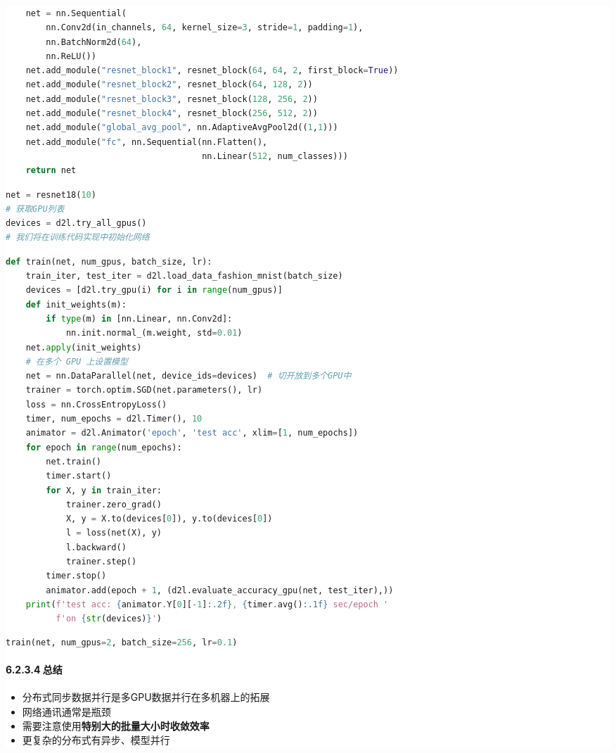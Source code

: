 ```python
    net = nn.Sequential(
        nn.Conv2d(in_channels, 64, kernel_size=3, stride=1, padding=1),
        nn.BatchNorm2d(64),
        nn.ReLU())
    net.add_module("resnet_block1", resnet_block(64, 64, 2, first_block=True))
    net.add_module("resnet_block2", resnet_block(64, 128, 2))
    net.add_module("resnet_block3", resnet_block(128, 256, 2))
    net.add_module("resnet_block4", resnet_block(256, 512, 2))
    net.add_module("global_avg_pool", nn.AdaptiveAvgPool2d((1,1)))
    net.add_module("fc", nn.Sequential(nn.Flatten(),
                                       nn.Linear(512, num_classes)))
    return net
```

```python
net = resnet18(10)
# 获取GPU列表
devices = d2l.try_all_gpus()
# 我们将在训练代码实现中初始化网络
```

```python
def train(net, num_gpus, batch_size, lr):
    train_iter, test_iter = d2l.load_data_fashion_mnist(batch_size)
    devices = [d2l.try_gpu(i) for i in range(num_gpus)]
    def init_weights(m):
        if type(m) in [nn.Linear, nn.Conv2d]:
            nn.init.normal_(m.weight, std=0.01)
    net.apply(init_weights)
    # 在多个 GPU 上设置模型
    net = nn.DataParallel(net, device_ids=devices)  # 切开放到多个GPU中
    trainer = torch.optim.SGD(net.parameters(), lr)
    loss = nn.CrossEntropyLoss()
    timer, num_epochs = d2l.Timer(), 10
    animator = d2l.Animator('epoch', 'test acc', xlim=[1, num_epochs])
    for epoch in range(num_epochs):
        net.train()
        timer.start()
        for X, y in train_iter:
            trainer.zero_grad()
            X, y = X.to(devices[0]), y.to(devices[0])
            l = loss(net(X), y)
            l.backward()
            trainer.step()
        timer.stop()
        animator.add(epoch + 1, (d2l.evaluate_accuracy_gpu(net, test_iter),))
    print(f'test acc: {animator.Y[0][-1]:.2f}, {timer.avg():.1f} sec/epoch '
          f'on {str(devices)}')
```

```python
train(net, num_gpus=2, batch_size=256, lr=0.1)
```

#### 6.2.3.4 总结

* 分布式同步数据并行是多GPU数据并行在多机器上的拓展
* 网络通讯通常是瓶颈
* 需要注意使用**特别大的批量大小时收敛效率**
* 更复杂的分布式有异步、模型并行